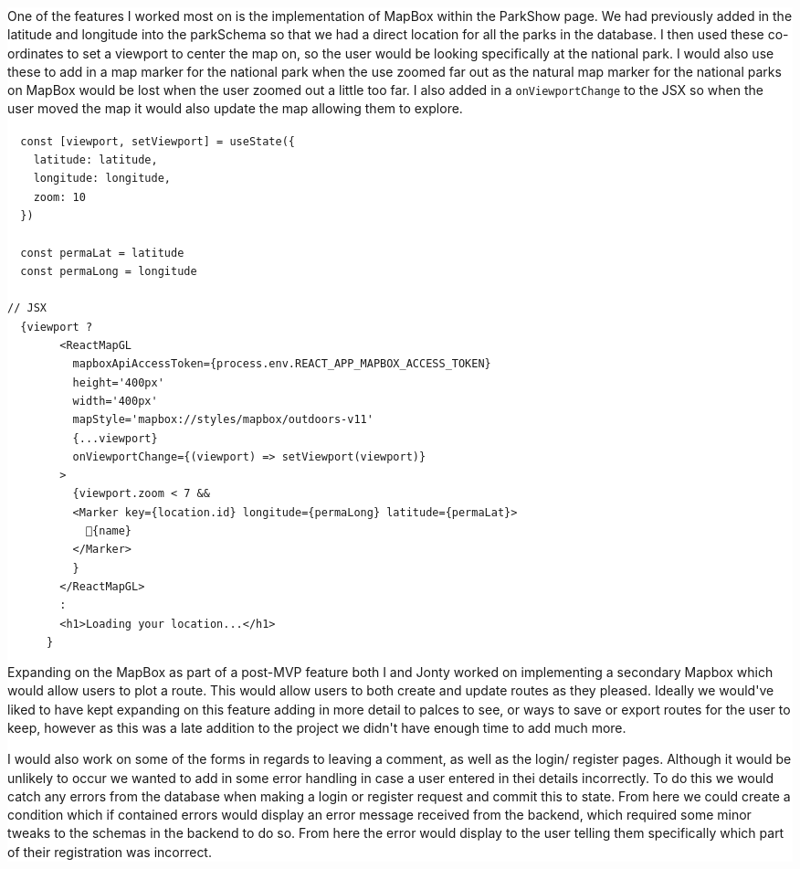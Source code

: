 One of the features I worked most on is the implementation of MapBox within the ParkShow page. We had previously added in the latitude and longitude into the parkSchema so that we had a direct location for all the parks in the database. I then used these co-ordinates to set a viewport to center the map on, so the user would be looking specifically at the national park. I would also use these to add in a map marker for the national park when the use zoomed far out as the natural map marker for the national parks on MapBox would be lost when the user zoomed out a little too far. I also added in a `onViewportChange` to the JSX so when the user moved the map it would also update the map allowing them to explore.

```
  const [viewport, setViewport] = useState({
    latitude: latitude,
    longitude: longitude,
    zoom: 10
  })

  const permaLat = latitude
  const permaLong = longitude
  
// JSX
  {viewport ?
        <ReactMapGL
          mapboxApiAccessToken={process.env.REACT_APP_MAPBOX_ACCESS_TOKEN}
          height='400px'
          width='400px'
          mapStyle='mapbox://styles/mapbox/outdoors-v11'
          {...viewport}
          onViewportChange={(viewport) => setViewport(viewport)}
        >
          {viewport.zoom < 7 &&
          <Marker key={location.id} longitude={permaLong} latitude={permaLat}>
            📍{name}
          </Marker>
          }
        </ReactMapGL>
        :
        <h1>Loading your location...</h1>
      }
```
Expanding on the MapBox as part of a post-MVP feature both I and Jonty worked on implementing a secondary Mapbox which would allow users to plot a route. This would allow users to both create and update routes as they pleased. Ideally we would've liked to have kept expanding on this feature adding in more detail to palces to see, or ways to save or export routes for the user to keep, however as this was a late addition to the project we didn't have enough time to add much more.

I would also work on some of the forms in regards to leaving a comment, as well as the login/ register pages. Although it would be unlikely to occur we wanted to add in some error handling in case a user entered in thei details incorrectly. To do this we would catch any errors from the database when making a login or register request and commit this to state. From here we could create a condition which if contained errors would display an error message received from the backend, which required some minor tweaks to the schemas in the backend to do so. From here the error would display to the user telling them specifically which part of their registration was incorrect.
